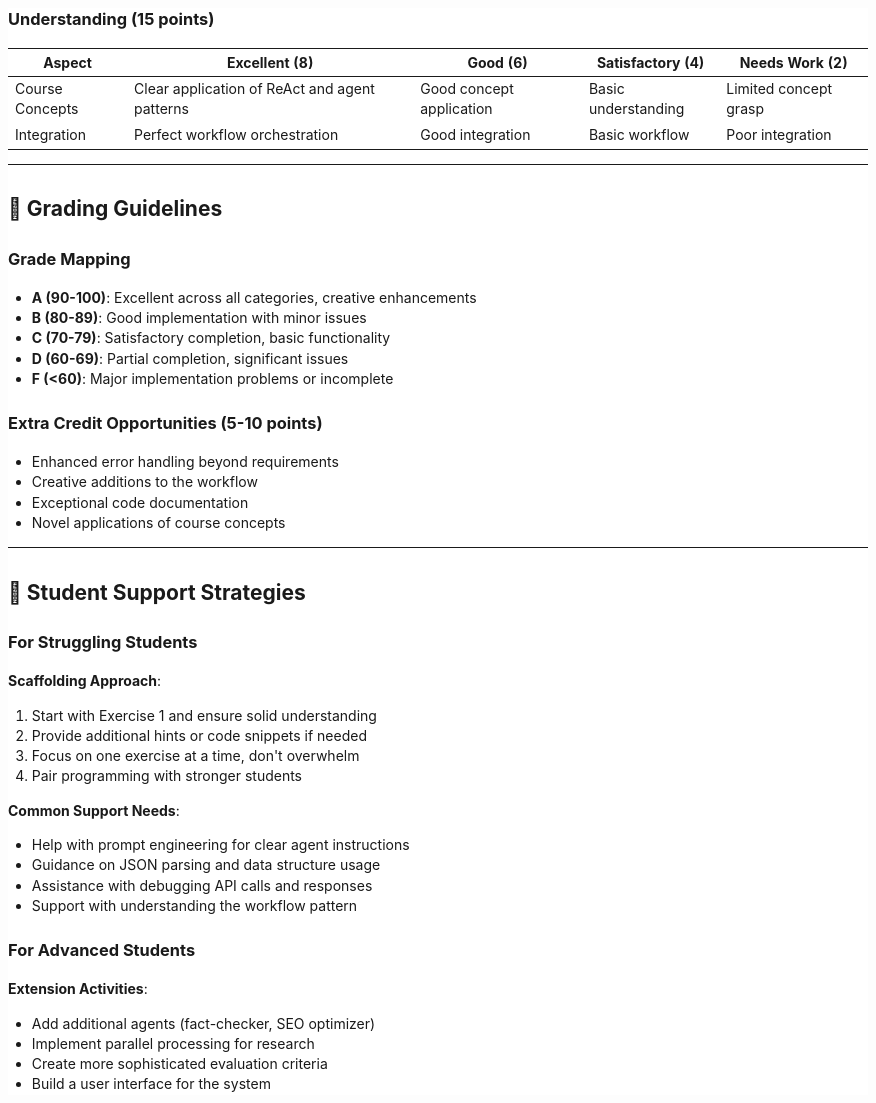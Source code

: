### Understanding (15 points)
| Aspect | Excellent (8) | Good (6) | Satisfactory (4) | Needs Work (2) |
|--------|---------------|----------|------------------|----------------|
| Course Concepts | Clear application of ReAct and agent patterns | Good concept application | Basic understanding | Limited concept grasp |
| Integration | Perfect workflow orchestration | Good integration | Basic workflow | Poor integration |

---

## 🎯 Grading Guidelines

### Grade Mapping
- **A (90-100)**: Excellent across all categories, creative enhancements
- **B (80-89)**: Good implementation with minor issues
- **C (70-79)**: Satisfactory completion, basic functionality
- **D (60-69)**: Partial completion, significant issues
- **F (<60)**: Major implementation problems or incomplete

### Extra Credit Opportunities (5-10 points)
- Enhanced error handling beyond requirements
- Creative additions to the workflow
- Exceptional code documentation
- Novel applications of course concepts

---

## 🚨 Student Support Strategies

### For Struggling Students

**Scaffolding Approach**:
1. Start with Exercise 1 and ensure solid understanding
2. Provide additional hints or code snippets if needed
3. Focus on one exercise at a time, don't overwhelm
4. Pair programming with stronger students

**Common Support Needs**:
- Help with prompt engineering for clear agent instructions
- Guidance on JSON parsing and data structure usage
- Assistance with debugging API calls and responses
- Support with understanding the workflow pattern

### For Advanced Students

**Extension Activities**:
- Add additional agents (fact-checker, SEO optimizer)
- Implement parallel processing for research
- Create more sophisticated evaluation criteria
- Build a user interface for the system
